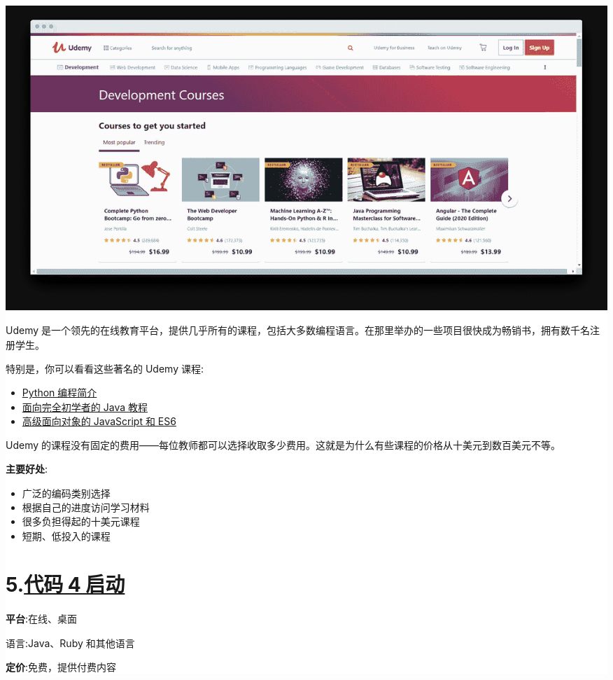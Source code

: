 ![](img/d30af16addf03b015f113ee2f66c5493.png)

Udemy 是一个领先的在线教育平台，提供几乎所有的课程，包括大多数编程语言。在那里举办的一些项目很快成为畅销书，拥有数千名注册学生。

特别是，你可以看看这些著名的 Udemy 课程:

*   [Python 编程简介](https://www.udemy.com/topic/python/)
*   [面向完全初学者的 Java 教程](https://www.udemy.com/course/java-tutorial/)
*   [高级面向对象的 JavaScript 和 ES6](https://www.udemy.com/course/advanced-and-object-oriented-javascript/)

Udemy 的课程没有固定的费用——每位教师都可以选择收取多少费用。这就是为什么有些课程的价格从十美元到数百美元不等。

**主要好处**:

*   广泛的编码类别选择
*   根据自己的进度访问学习材料
*   很多负担得起的十美元课程
*   短期、低投入的课程

# 5.[代码 4 启动](https://code4startup.com/)

**平台**:在线、桌面

语言:Java、Ruby 和其他语言

**定价**:免费，提供付费内容
